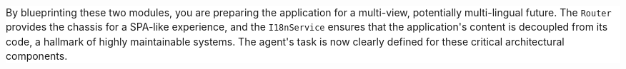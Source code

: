 By blueprinting these two modules, you are preparing the application for a multi-view, potentially multi-lingual future. The `Router` provides the chassis for a SPA-like experience, and the `I18nService` ensures that the application's content is decoupled from its code, a hallmark of highly maintainable systems. The agent's task is now clearly defined for these critical architectural components.